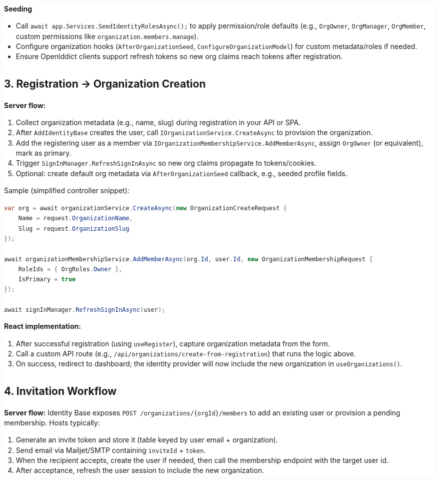 **Seeding**
- Call `await app.Services.SeedIdentityRolesAsync();` to apply permission/role defaults (e.g., `OrgOwner`, `OrgManager`, `OrgMember`, custom permissions like `organization.members.manage`).
- Configure organization hooks (`AfterOrganizationSeed`, `ConfigureOrganizationModel`) for custom metadata/roles if needed.
- Ensure OpenIddict clients support refresh tokens so new org claims reach tokens after registration.

## 3. Registration → Organization Creation

**Server flow:**
1. Collect organization metadata (e.g., name, slug) during registration in your API or SPA.
2. After `AddIdentityBase` creates the user, call `IOrganizationService.CreateAsync` to provision the organization.
3. Add the registering user as a member via `IOrganizationMembershipService.AddMemberAsync`, assign `OrgOwner` (or equivalent), mark as primary.
4. Trigger `SignInManager.RefreshSignInAsync` so new org claims propagate to tokens/cookies.
5. Optional: create default org metadata via `AfterOrganizationSeed` callback, e.g., seeded profile fields.

Sample (simplified controller snippet):
```csharp
var org = await organizationService.CreateAsync(new OrganizationCreateRequest {
    Name = request.OrganizationName,
    Slug = request.OrganizationSlug
});

await organizationMembershipService.AddMemberAsync(org.Id, user.Id, new OrganizationMembershipRequest {
    RoleIds = { OrgRoles.Owner },
    IsPrimary = true
});

await signInManager.RefreshSignInAsync(user);
```

**React implementation:**
1. After successful registration (using `useRegister`), capture organization metadata from the form.
2. Call a custom API route (e.g., `/api/organizations/create-from-registration`) that runs the logic above.
3. On success, redirect to dashboard; the identity provider will now include the new organization in `useOrganizations()`.

## 4. Invitation Workflow

**Server flow:**
Identity Base exposes `POST /organizations/{orgId}/members` to add an existing user or provision a pending membership. Hosts typically:

1. Generate an invite token and store it (table keyed by user email + organization).
2. Send email via Mailjet/SMTP containing `inviteId` + `token`.
3. When the recipient accepts, create the user if needed, then call the membership endpoint with the target user id.
4. After acceptance, refresh the user session to include the new organization.
